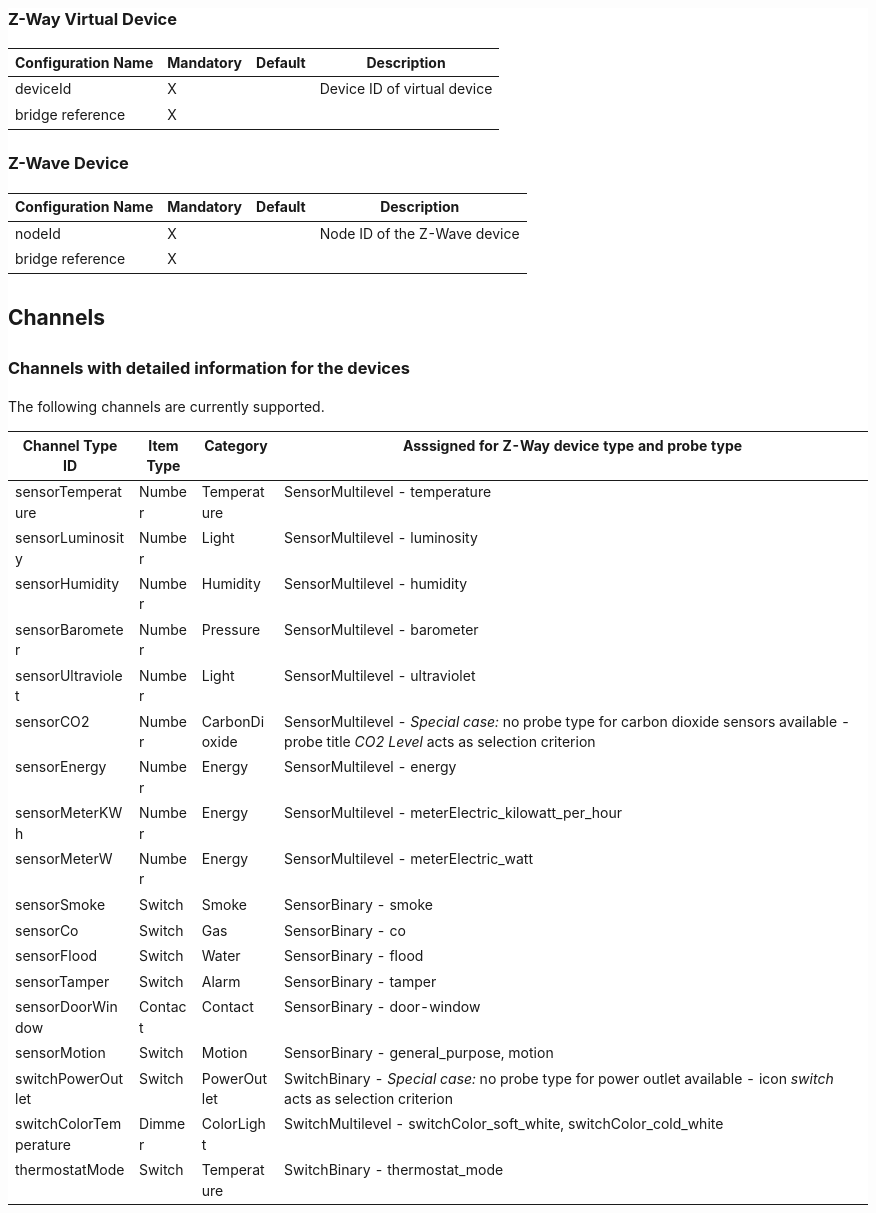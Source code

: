 ### Z-Way Virtual Device

| Configuration Name    | Mandatory | Default | Description |
| ------------------    | ----------| ------- | ---------- |
| deviceId              | X         |         | Device ID of virtual device |
| bridge reference      | X         |         |            ||

### Z-Wave Device

| Configuration Name    | Mandatory | Default | Description |
| ------------------    | ----------| ------- | ---------- |
| nodeId                | X         |         | Node ID of the Z-Wave device |
| bridge reference      | X         |         |            ||

## Channels

### Channels with detailed information for the devices

The following channels are currently supported.

| Channel Type ID | Item Type | Category | Asssigned for Z-Way device type and probe type |
| --------------- | --------- | -------- | ---------------------------------------------- |
| sensorTemperature         | Number    | Temperature   | SensorMultilevel - temperature |
| sensorLuminosity          | Number    | Light         | SensorMultilevel - luminosity |
| sensorHumidity            | Number    | Humidity      | SensorMultilevel - humidity |
| sensorBarometer           | Number    | Pressure      | SensorMultilevel - barometer |
| sensorUltraviolet         | Number    | Light         | SensorMultilevel - ultraviolet |
| sensorCO2                 | Number    | CarbonDioxide | SensorMultilevel - *Special case:* no probe type for carbon dioxide sensors available - probe title *CO2 Level* acts as selection criterion |
| sensorEnergy              | Number    | Energy        | SensorMultilevel - energy |
| sensorMeterKWh            | Number    | Energy        | SensorMultilevel - meterElectric_kilowatt_per_hour |
| sensorMeterW              | Number    | Energy        | SensorMultilevel - meterElectric_watt |
| sensorSmoke               | Switch    | Smoke         | SensorBinary - smoke |
| sensorCo                  | Switch    | Gas           | SensorBinary - co |
| sensorFlood               | Switch    | Water         | SensorBinary - flood |
| sensorTamper              | Switch    | Alarm         | SensorBinary - tamper |
| sensorDoorWindow          | Contact   | Contact       | SensorBinary - door-window |
| sensorMotion              | Switch    | Motion        | SensorBinary - general_purpose, motion |
| switchPowerOutlet         | Switch    | PowerOutlet   | SwitchBinary - *Special case:* no probe type for power outlet available - icon *switch* acts as selection criterion
| switchColorTemperature    | Dimmer    | ColorLight    | SwitchMultilevel - switchColor_soft_white, switchColor_cold_white |
| thermostatMode            | Switch    | Temperature   | SwitchBinary - thermostat_mode |
